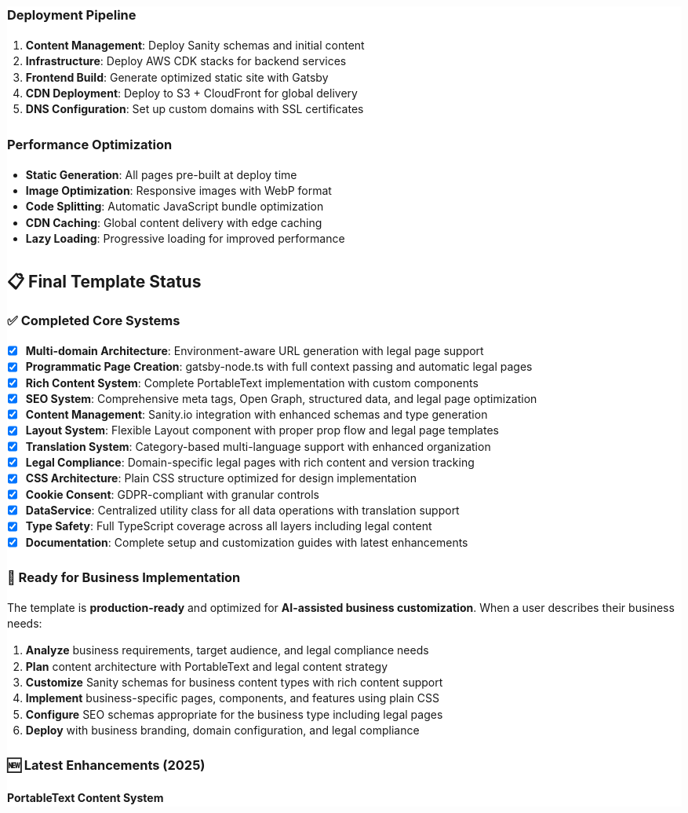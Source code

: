 ### Deployment Pipeline

1. **Content Management**: Deploy Sanity schemas and initial content
2. **Infrastructure**: Deploy AWS CDK stacks for backend services
3. **Frontend Build**: Generate optimized static site with Gatsby
4. **CDN Deployment**: Deploy to S3 + CloudFront for global delivery
5. **DNS Configuration**: Set up custom domains with SSL certificates

### Performance Optimization

- **Static Generation**: All pages pre-built at deploy time
- **Image Optimization**: Responsive images with WebP format
- **Code Splitting**: Automatic JavaScript bundle optimization
- **CDN Caching**: Global content delivery with edge caching
- **Lazy Loading**: Progressive loading for improved performance

## 📋 Final Template Status

### ✅ Completed Core Systems

- [x] **Multi-domain Architecture**: Environment-aware URL generation with legal page support
- [x] **Programmatic Page Creation**: gatsby-node.ts with full context passing and automatic legal pages
- [x] **Rich Content System**: Complete PortableText implementation with custom components
- [x] **SEO System**: Comprehensive meta tags, Open Graph, structured data, and legal page optimization
- [x] **Content Management**: Sanity.io integration with enhanced schemas and type generation
- [x] **Layout System**: Flexible Layout component with proper prop flow and legal page templates
- [x] **Translation System**: Category-based multi-language support with enhanced organization
- [x] **Legal Compliance**: Domain-specific legal pages with rich content and version tracking
- [x] **CSS Architecture**: Plain CSS structure optimized for design implementation
- [x] **Cookie Consent**: GDPR-compliant with granular controls
- [x] **DataService**: Centralized utility class for all data operations with translation support
- [x] **Type Safety**: Full TypeScript coverage across all layers including legal content
- [x] **Documentation**: Complete setup and customization guides with latest enhancements

### 🎯 Ready for Business Implementation

The template is **production-ready** and optimized for **AI-assisted business customization**. When a user describes their business needs:

1. **Analyze** business requirements, target audience, and legal compliance needs
2. **Plan** content architecture with PortableText and legal content strategy
3. **Customize** Sanity schemas for business content types with rich content support
4. **Implement** business-specific pages, components, and features using plain CSS
5. **Configure** SEO schemas appropriate for the business type including legal pages
6. **Deploy** with business branding, domain configuration, and legal compliance

### 🆕 Latest Enhancements (2025)

#### PortableText Content System
